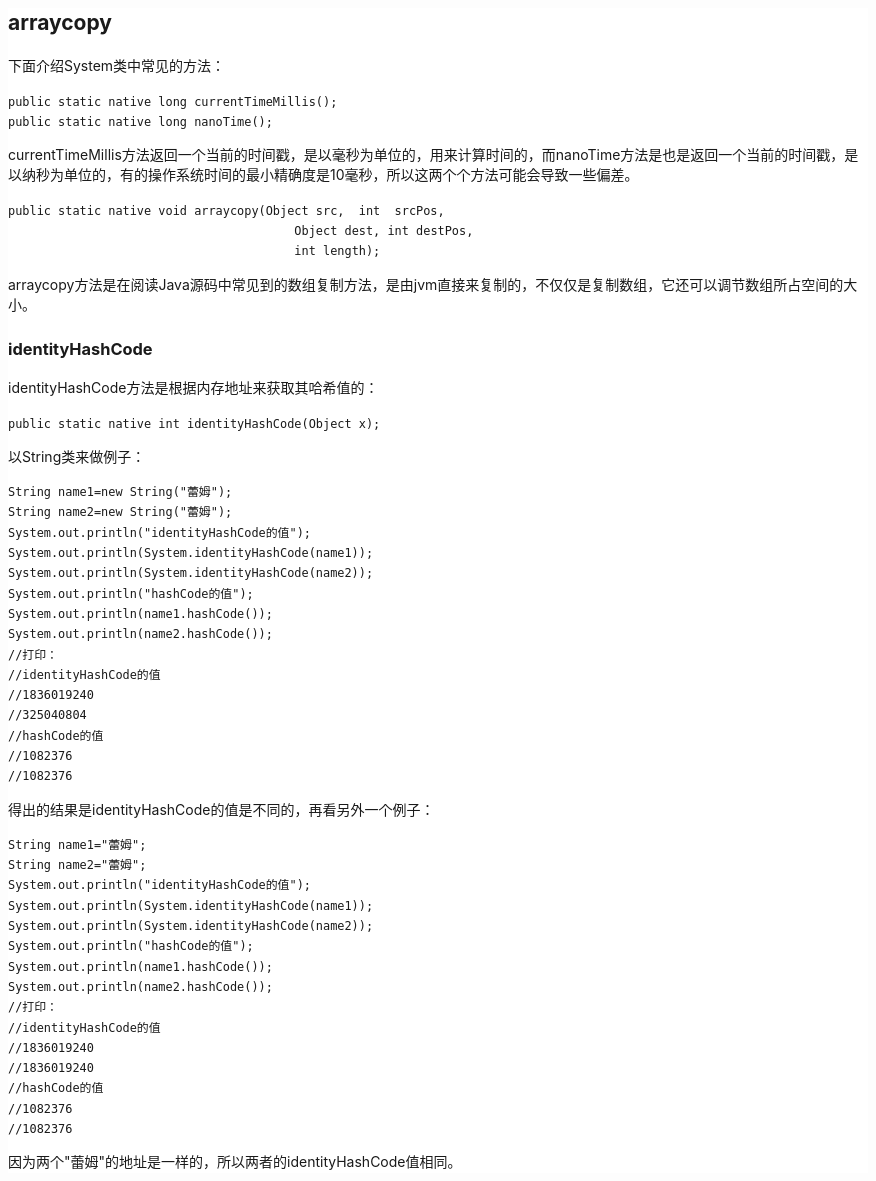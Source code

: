 
## arraycopy
下面介绍System类中常见的方法：
```
public static native long currentTimeMillis();
public static native long nanoTime();
```
currentTimeMillis方法返回一个当前的时间戳，是以毫秒为单位的，用来计算时间的，而nanoTime方法是也是返回一个当前的时间戳，是以纳秒为单位的，有的操作系统时间的最小精确度是10毫秒，所以这两个个方法可能会导致一些偏差。

```
public static native void arraycopy(Object src,  int  srcPos,
                                        Object dest, int destPos,
                                        int length);

```
arraycopy方法是在阅读Java源码中常见到的数组复制方法，是由jvm直接来复制的，不仅仅是复制数组，它还可以调节数组所占空间的大小。

### identityHashCode
identityHashCode方法是根据内存地址来获取其哈希值的：
```
public static native int identityHashCode(Object x);
```
以String类来做例子：
```
String name1=new String("蕾姆");
String name2=new String("蕾姆");
System.out.println("identityHashCode的值");
System.out.println(System.identityHashCode(name1));
System.out.println(System.identityHashCode(name2));
System.out.println("hashCode的值");
System.out.println(name1.hashCode());
System.out.println(name2.hashCode());
//打印：
//identityHashCode的值
//1836019240
//325040804
//hashCode的值
//1082376
//1082376
```

得出的结果是identityHashCode的值是不同的，再看另外一个例子：
```
String name1="蕾姆";
String name2="蕾姆";
System.out.println("identityHashCode的值");
System.out.println(System.identityHashCode(name1));
System.out.println(System.identityHashCode(name2));
System.out.println("hashCode的值");
System.out.println(name1.hashCode());
System.out.println(name2.hashCode());
//打印：
//identityHashCode的值
//1836019240
//1836019240
//hashCode的值
//1082376
//1082376
```
因为两个"蕾姆"的地址是一样的，所以两者的identityHashCode值相同。
